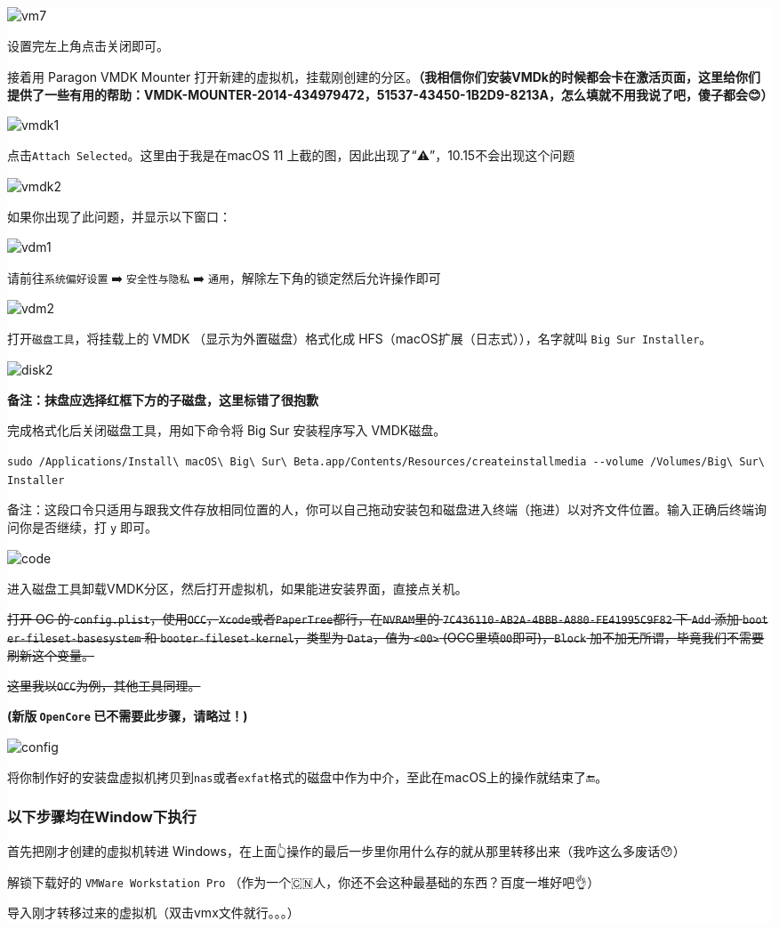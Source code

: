 ![vm7](./image/creatCostom7.png)

设置完左上角点击关闭即可。

接着用 Paragon VMDK Mounter 打开新建的虚拟机，挂载刚创建的分区。**（我相信你们安装VMDk的时候都会卡在激活页面，这里给你们提供了一些有用的帮助：VMDK-MOUNTER-2014-434979472，51537-43450-1B2D9-8213A，怎么填就不用我说了吧，傻子都会😊）**

![vmdk1](./image/vmdk1.png)

点击`Attach Selected`。这里由于我是在macOS 11 上截的图，因此出现了“⚠️”，10.15不会出现这个问题

![vmdk2](./image/vmdk2.png)

如果你出现了此问题，并显示以下窗口：

![vdm1](./image/vdm1.jpg)

请前往`系统偏好设置` ➡️ `安全性与隐私` ➡️ `通用`，解除左下角的锁定然后允许操作即可

![vdm2](./image/vdm2.jpg)

打开`磁盘工具`，将挂载上的 VMDK （显示为外置磁盘）格式化成 HFS（macOS扩展（日志式）），名字就叫 `Big Sur Installer`。

![disk2](./image/disk2.jpg)

**备注：抹盘应选择红框下方的子磁盘，这里标错了很抱歉**

完成格式化后关闭磁盘工具，用如下命令将 Big Sur 安装程序写入 VMDK磁盘。   
```
sudo /Applications/Install\ macOS\ Big\ Sur\ Beta.app/Contents/Resources/createinstallmedia --volume /Volumes/Big\ Sur\ Installer  
```
备注：这段口令只适用与跟我文件存放相同位置的人，你可以自己拖动安装包和磁盘进入终端（拖进）以对齐文件位置。输入正确后终端询问你是否继续，打 `y` 即可。

![code](./image/code.jpg)

进入磁盘工具卸载VMDK分区，然后打开虚拟机，如果能进安装界面，直接点关机。   

~~打开 OC 的 `config.plist`，使用`OCC`，`Xcode`或者`PaperTree`都行，在`NVRAM`里的 `7C436110-AB2A-4BBB-A880-FE41995C9F82` 下 `Add` 添加 `booter-fileset-basesystem` 和 `booter-fileset-kernel`，类型为 `Data`，值为 `<00>` (OCC里填`00`即可)，`Block` 加不加无所谓，毕竟我们不需要刷新这个变量。~~ 

~~这里我以`OCC`为例，其他工具同理。~~

**(新版 `OpenCore` 已不需要此步骤，请略过！)**

![config](./image/config.png)

将你制作好的安装盘虚拟机拷贝到`nas`或者`exfat`格式的磁盘中作为中介，至此在macOS上的操作就结束了🔚。

### 以下步骤均在Window下执行
首先把刚才创建的虚拟机转进 Windows，在上面👆操作的最后一步里你用什么存的就从那里转移出来（我咋这么多废话😯）

解锁下载好的 `VMWare Workstation Pro` （作为一个🇨🇳人，你还不会这种最基础的东西？百度一堆好吧👌）

导入刚才转移过来的虚拟机（双击vmx文件就行。。。）

